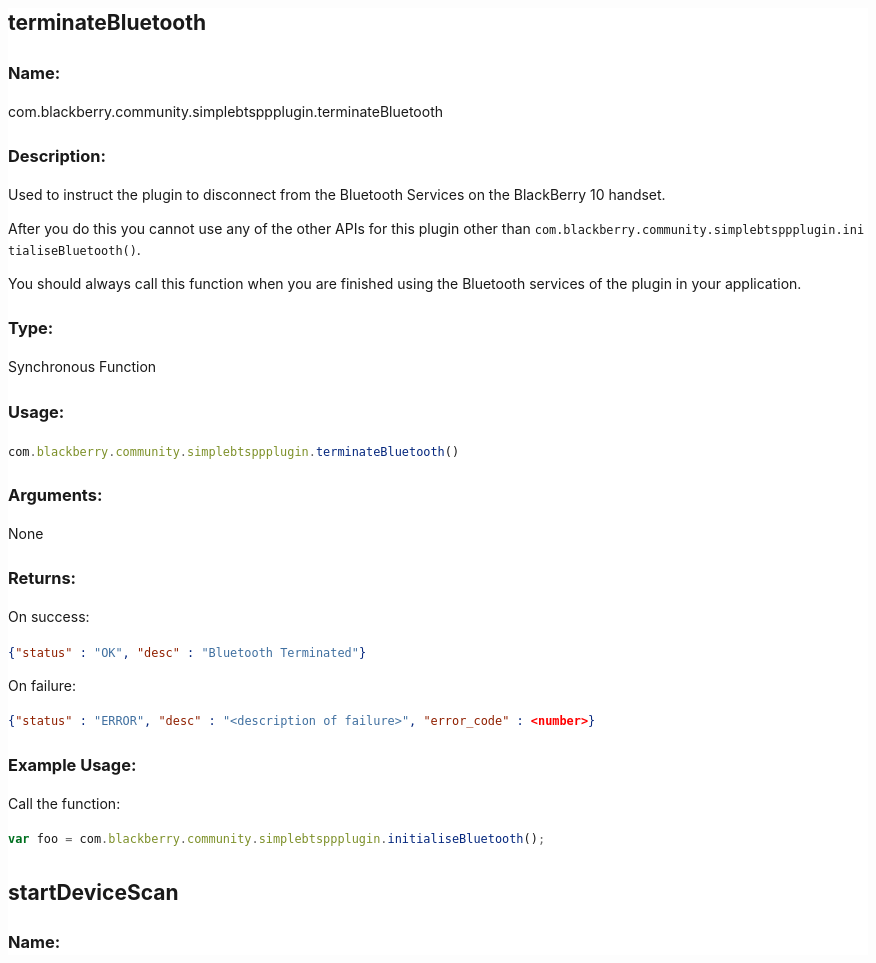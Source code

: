 ## terminateBluetooth ##

### Name: ###

com.blackberry.community.simplebtsppplugin.terminateBluetooth

### Description: ###

Used to instruct the plugin to disconnect from the Bluetooth Services on the BlackBerry 10 handset. 

After you do this you cannot use any of the other APIs for this plugin other than `com.blackberry.community.simplebtsppplugin.initialiseBluetooth()`.

You should always call this function when you are finished using the Bluetooth services of the plugin in your application.

### Type: ###

Synchronous Function

### Usage: ###

```javascript
com.blackberry.community.simplebtsppplugin.terminateBluetooth()
```

### Arguments: ###

None

### Returns: ###

On success:

```json
{"status" : "OK", "desc" : "Bluetooth Terminated"}
```

On failure:

```json
{"status" : "ERROR", "desc" : "<description of failure>", "error_code" : <number>}
```

### Example Usage: ###
 
Call the function:

```javascript
var foo = com.blackberry.community.simplebtsppplugin.initialiseBluetooth();
```

## startDeviceScan ##

### Name: ###
